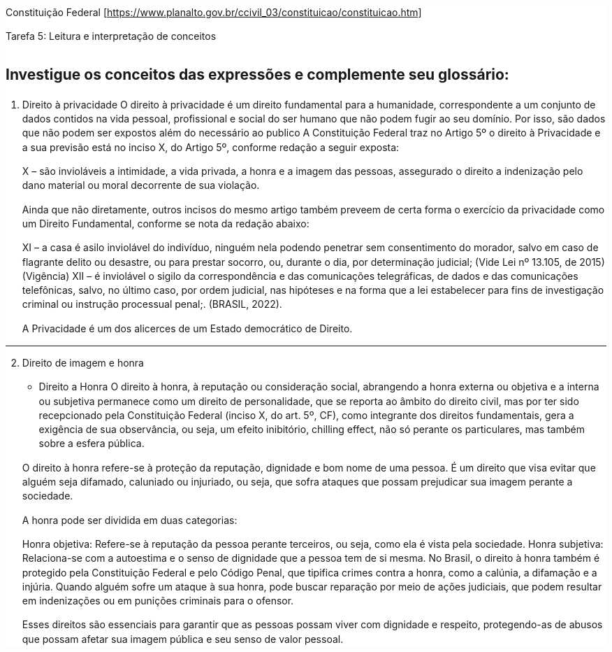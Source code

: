 Constituição Federal [https://www.planalto.gov.br/ccivil_03/constituicao/constituicao.htm]


Tarefa 5: Leitura e interpretação de conceitos

Investigue os conceitos das expressões e complemente seu glossário:
---
1.  Direito à privacidade
    O direito à privacidade é um direito fundamental para a humanidade, correspondente a um conjunto de dados contidos na vida pessoal, profissional e social do ser humano que não podem fugir ao seu domínio. Por isso, são dados que não podem ser expostos além do necessário ao publico
    A Constituição Federal traz no Artigo 5º o direito à Privacidade e a sua previsão está no inciso X, do Artigo 5º, conforme redação a seguir exposta:

    X – são invioláveis a intimidade, a vida privada, a honra e a imagem das pessoas, assegurado o direito a indenização pelo dano material ou moral decorrente de sua violação.

    Ainda que não diretamente, outros incisos do mesmo artigo também preveem de certa forma o exercício da privacidade como um Direito Fundamental, conforme se nota da redação abaixo:

    XI – a casa é asilo inviolável do indivíduo, ninguém nela podendo penetrar sem consentimento do morador, salvo em caso de flagrante delito ou desastre, ou para prestar socorro, ou, durante o dia, por determinação judicial;         (Vide Lei nº 13.105, de 2015) (Vigência)
    XII – é inviolável o sigilo da correspondência e das comunicações telegráficas, de dados e das comunicações telefônicas, salvo, no último caso, por ordem judicial, nas hipóteses e na forma que a lei estabelecer para fins de investigação criminal ou instrução processual penal;. (BRASIL, 2022).

    A Privacidade é um dos alicerces de um Estado democrático de Direito.
    
---

2.  Direito de imagem e honra

    - Direito a Honra
    O direito à honra, à reputação ou consideração social, abrangendo a honra externa ou objetiva e a interna ou subjetiva permanece como um direito de personalidade, que se reporta ao âmbito do direito civil, mas por ter sido recepcionado pela Constituição Federal (inciso X, do art. 5º, CF), como integrante dos direitos fundamentais, gera a exigência de sua observância, ou seja, um efeito inibitório, chilling effect, não só perante os particulares, mas também sobre a esfera pública.

    O direito à honra refere-se à proteção da reputação, dignidade e bom nome de uma pessoa. É um direito que visa evitar que alguém seja difamado, caluniado ou injuriado, ou seja, que sofra ataques que possam prejudicar sua imagem perante a sociedade.

    A honra pode ser dividida em duas categorias:

    Honra objetiva: Refere-se à reputação da pessoa perante terceiros, ou seja, como ela é vista pela sociedade.
    Honra subjetiva: Relaciona-se com a autoestima e o senso de dignidade que a pessoa tem de si mesma.
    No Brasil, o direito à honra também é protegido pela Constituição Federal e pelo Código Penal, que tipifica crimes contra a honra, como a calúnia, a difamação e a injúria. Quando alguém sofre um ataque à sua honra, pode buscar reparação por meio de ações judiciais, que podem resultar em indenizações ou em punições criminais para o ofensor.

    Esses direitos são essenciais para garantir que as pessoas possam viver com dignidade e respeito, protegendo-as de abusos que possam afetar sua imagem pública e seu senso de valor pessoal.
    